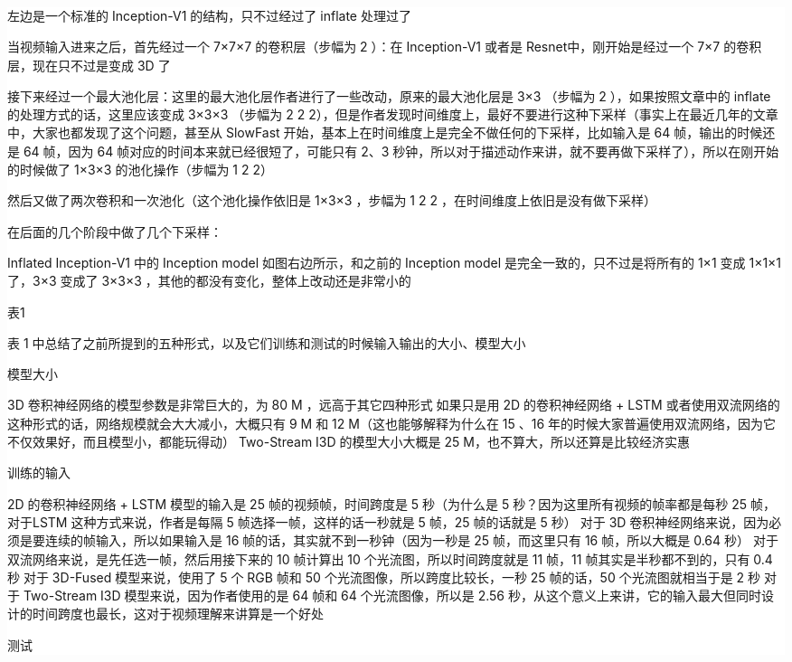 



左边是一个标准的 Inception-V1 的结构，只不过经过了 inflate 处理过了



当视频输入进来之后，首先经过一个 7×7×7 的卷积层（步幅为 2 ）：在 Inception-V1 或者是 Resnet中，刚开始是经过一个 7×7 的卷积层，现在只不过是变成 3D 了



接下来经过一个最大池化层：这里的最大池化层作者进行了一些改动，原来的最大池化层是 3×3 （步幅为 2 ），如果按照文章中的 inflate 的处理方式的话，这里应该变成 3×3×3 （步幅为 2 2 2），但是作者发现时间维度上，最好不要进行这种下采样（事实上在最近几年的文章中，大家也都发现了这个问题，甚至从 SlowFast 开始，基本上在时间维度上是完全不做任何的下采样，比如输入是 64 帧，输出的时候还是 64 帧，因为 64 帧对应的时间本来就已经很短了，可能只有 2、3 秒钟，所以对于描述动作来讲，就不要再做下采样了），所以在刚开始的时候做了 1×3×3 的池化操作（步幅为 1 2 2）



然后又做了两次卷积和一次池化（这个池化操作依旧是 1×3×3 ，步幅为 1 2 2 ，在时间维度上依旧是没有做下采样）



在后面的几个阶段中做了几个下采样：












Inflated Inception-V1 中的 Inception model 如图右边所示，和之前的 Inception model 是完全一致的，只不过是将所有的 1×1 变成 1×1×1 了，3×3 变成了 3×3×3 ，其他的都没有变化，整体上改动还是非常小的





表1




表 1 中总结了之前所提到的五种形式，以及它们训练和测试的时候输入输出的大小、模型大小



模型大小

3D 卷积神经网络的模型参数是非常巨大的，为 80 M ，远高于其它四种形式
如果只是用 2D 的卷积神经网络 + LSTM 或者使用双流网络的这种形式的话，网络规模就会大大减小，大概只有 9 M 和 12 M（这也能够解释为什么在 15 、16 年的时候大家普遍使用双流网络，因为它不仅效果好，而且模型小，都能玩得动）
Two-Stream I3D 的模型大小大概是 25 M，也不算大，所以还算是比较经济实惠


训练的输入

2D 的卷积神经网络 + LSTM 模型的输入是 25 帧的视频帧，时间跨度是 5 秒（为什么是 5 秒？因为这里所有视频的帧率都是每秒 25 帧，对于LSTM 这种方式来说，作者是每隔 5 帧选择一帧，这样的话一秒就是 5 帧，25 帧的话就是 5 秒）
对于 3D 卷积神经网络来说，因为必须是要连续的帧输入，所以如果输入是 16 帧的话，其实就不到一秒钟（因为一秒是 25 帧，而这里只有 16 帧，所以大概是 0.64 秒）
对于双流网络来说，是先任选一帧，然后用接下来的 10 帧计算出 10 个光流图，所以时间跨度就是 11 帧，11 帧其实是半秒都不到的，只有 0.4 秒
对于 3D-Fused 模型来说，使用了 5 个 RGB 帧和 50 个光流图像，所以跨度比较长，一秒 25 帧的话，50 个光流图就相当于是 2 秒
对于 Two-Stream I3D 模型来说，因为作者使用的是 64 帧和 64 个光流图像，所以是 2.56 秒，从这个意义上来讲，它的输入最大但同时设计的时间跨度也最长，这对于视频理解来讲算是一个好处


测试
